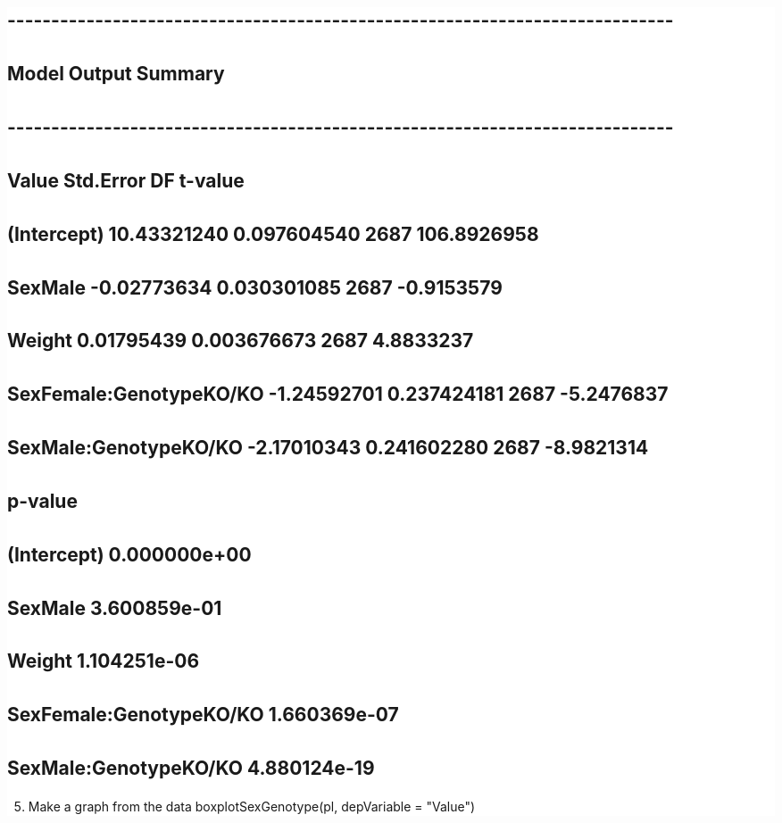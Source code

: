 ##
## ----------------------------------------------------------------------------
## Model Output Summary
## ----------------------------------------------------------------------------
## Value Std.Error DF t-value
## (Intercept) 10.43321240 0.097604540 2687 106.8926958
## SexMale -0.02773634 0.030301085 2687 -0.9153579
## Weight 0.01795439 0.003676673 2687 4.8833237
## SexFemale:GenotypeKO/KO -1.24592701 0.237424181 2687 -5.2476837
## SexMale:GenotypeKO/KO -2.17010343 0.241602280 2687 -8.9821314
## p-value
## (Intercept) 0.000000e+00
## SexMale 3.600859e-01
## Weight 1.104251e-06
## SexFemale:GenotypeKO/KO 1.660369e-07
## SexMale:GenotypeKO/KO 4.880124e-19

5) Make a graph from the data
boxplotSexGenotype(pl, depVariable = "Value")